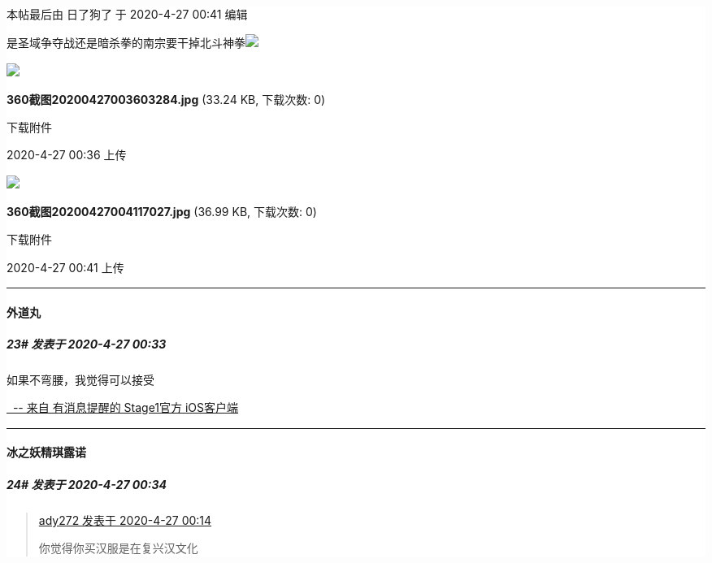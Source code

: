 
 本帖最后由 日了狗了 于 2020-4-27 00:41 编辑 

是圣域争夺战还是暗杀拳的南宗要干掉北斗神拳<img src="https://static.saraba1st.com/image/smiley/face2017/035.png" referrerpolicy="no-referrer">



<img src="https://img.saraba1st.com/forum/202004/27/003624tfdpqhlmh0bqtjwl.jpg" referrerpolicy="no-referrer">


<strong>360截图20200427003603284.jpg</strong> (33.24 KB, 下载次数: 0)

下载附件

2020-4-27 00:36 上传





<img src="https://img.saraba1st.com/forum/202004/27/004141hcto96699jcmcsqg.jpg" referrerpolicy="no-referrer">


<strong>360截图20200427004117027.jpg</strong> (36.99 KB, 下载次数: 0)

下载附件

2020-4-27 00:41 上传












*****

####  外道丸  
##### 23#       发表于 2020-4-27 00:33




如果不弯腰，我觉得可以接受

[  -- 来自 有消息提醒的 Stage1官方 iOS客户端](https://itunes.apple.com/fi/app/saraba1st/id1221237470?mt=8)







*****

####  冰之妖精琪露诺  
##### 24#       发表于 2020-4-27 00:34



<blockquote><a href="httphttps://bbs.saraba1st.com/2b/forum.php?mod=redirect&amp;goto=findpost&amp;pid=47217289&amp;ptid=1929924" target="_blank">ady272 发表于 2020-4-27 00:14</a>

你觉得你买汉服是在复兴汉文化
